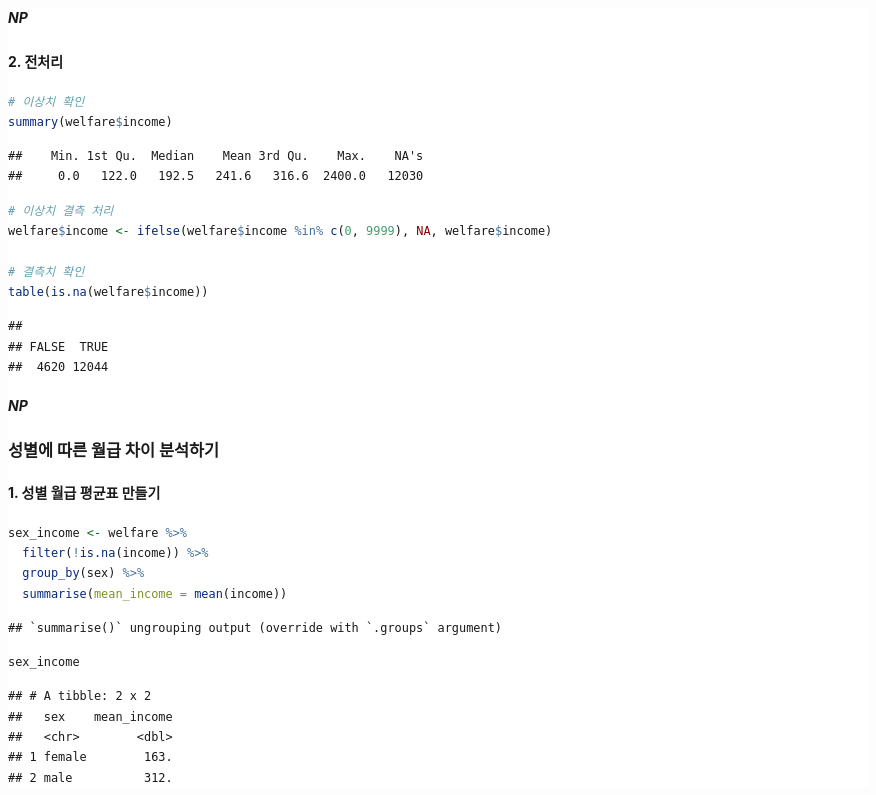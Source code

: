 ##### NP

#### 2\. 전처리

``` r
# 이상치 확인
summary(welfare$income)
```

    ##    Min. 1st Qu.  Median    Mean 3rd Qu.    Max.    NA's 
    ##     0.0   122.0   192.5   241.6   316.6  2400.0   12030

``` r
# 이상치 결측 처리
welfare$income <- ifelse(welfare$income %in% c(0, 9999), NA, welfare$income)

# 결측치 확인
table(is.na(welfare$income))
```

    ## 
    ## FALSE  TRUE 
    ##  4620 12044

##### NP

### 성별에 따른 월급 차이 분석하기

#### 1\. 성별 월급 평균표 만들기

``` r
sex_income <- welfare %>%
  filter(!is.na(income)) %>%
  group_by(sex) %>%
  summarise(mean_income = mean(income))
```

    ## `summarise()` ungrouping output (override with `.groups` argument)

``` r
sex_income
```

    ## # A tibble: 2 x 2
    ##   sex    mean_income
    ##   <chr>        <dbl>
    ## 1 female        163.
    ## 2 male          312.
